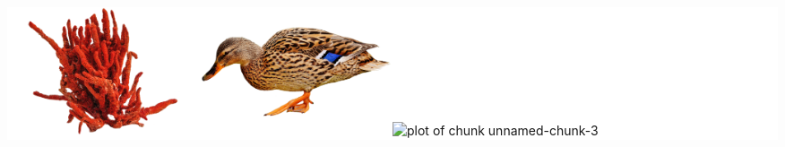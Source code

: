 <img src="./assets/img/coral_resized.png" title="plot of chunk unnamed-chunk-3" alt="plot of chunk unnamed-chunk-3" width="25%" /><img src="./assets/img/duck_resized.png" title="plot of chunk unnamed-chunk-3" alt="plot of chunk unnamed-chunk-3" width="25%" /><img src="./assets/img/mint_resized.png" title="plot of chunk unnamed-chunk-3" alt="plot of chunk unnamed-chunk-3" width="25%" />
